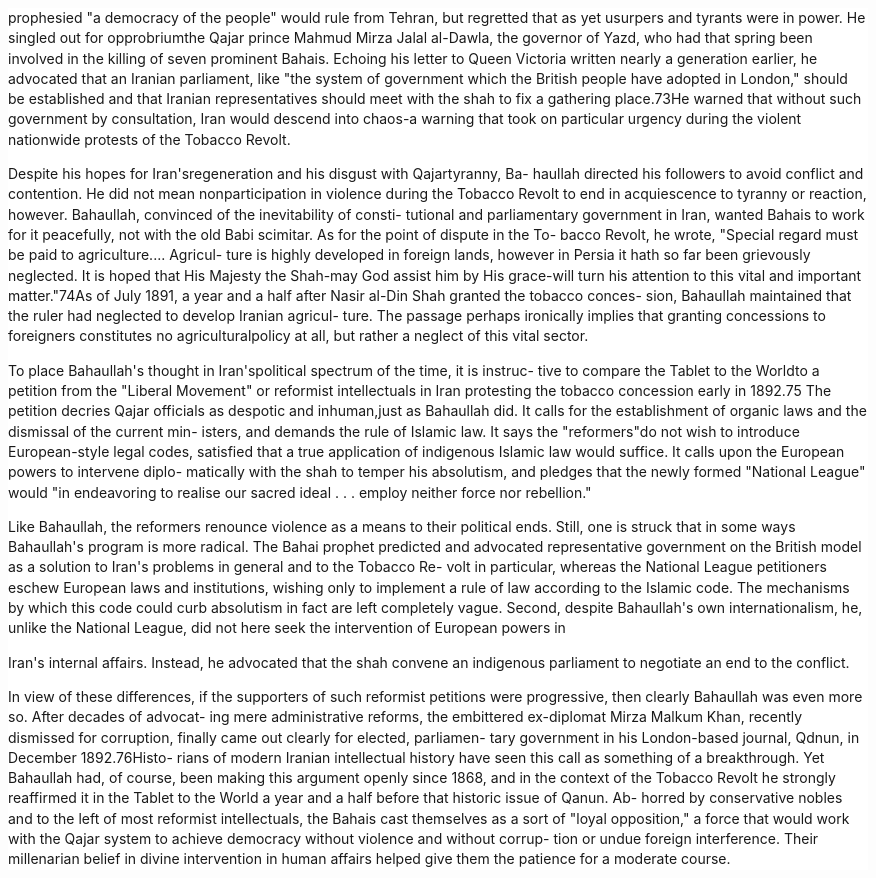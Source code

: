 prophesied "a democracy of the people" would rule from Tehran, but regretted
that as yet usurpers and tyrants were in power. He singled out for opprobriumthe
Qajar prince Mahmud Mirza Jalal al-Dawla, the governor of Yazd, who had that
spring been involved in the killing of seven prominent Bahais. Echoing his letter
to Queen Victoria written nearly a generation earlier, he advocated that an Iranian
parliament, like "the system of government which the British people have adopted
in London," should be established and that Iranian representatives should meet
with the shah to fix a gathering place.73He warned that without such government
by consultation, Iran would descend into chaos-a warning that took on particular
urgency during the violent nationwide protests of the Tobacco Revolt.

Despite his hopes for Iran'sregeneration and his disgust with Qajartyranny, Ba-
haullah directed his followers to avoid conflict and contention. He did not mean
nonparticipation in violence during the Tobacco Revolt to end in acquiescence to
tyranny or reaction, however. Bahaullah, convinced of the inevitability of consti-
tutional and parliamentary government in Iran, wanted Bahais to work for it
peacefully, not with the old Babi scimitar. As for the point of dispute in the To-
bacco Revolt, he wrote, "Special regard must be paid to agriculture....      Agricul-
ture is highly developed in foreign lands, however in Persia it hath so far been
grievously neglected. It is hoped that His Majesty the Shah-may God assist him
by His grace-will turn his attention to this vital and important matter."74As of
July 1891, a year and a half after Nasir al-Din Shah granted the tobacco conces-
sion, Bahaullah maintained that the ruler had neglected to develop Iranian agricul-
ture. The passage perhaps ironically implies that granting concessions to
foreigners constitutes no agriculturalpolicy at all, but rather a neglect of this vital
sector.

To place Bahaullah's thought in Iran'spolitical spectrum of the time, it is instruc-
tive to compare the Tablet to the Worldto a petition from the "Liberal Movement"
or reformist intellectuals in Iran protesting the tobacco concession early in 1892.75
The petition decries Qajar officials as despotic and inhuman,just as Bahaullah did.
It calls for the establishment of organic laws and the dismissal of the current min-
isters, and demands the rule of Islamic law. It says the "reformers"do not wish to
introduce European-style legal codes, satisfied that a true application of indigenous
Islamic law would suffice. It calls upon the European powers to intervene diplo-
matically with the shah to temper his absolutism, and pledges that the newly formed
"National League" would "in endeavoring to realise our sacred ideal . . . employ
neither force nor rebellion."

Like Bahaullah, the reformers renounce violence as a means to their political
ends. Still, one is struck that in some ways Bahaullah's program is more radical.
The Bahai prophet predicted and advocated representative government on the
British model as a solution to Iran's problems in general and to the Tobacco Re-
volt in particular, whereas the National League petitioners eschew European laws
and institutions, wishing only to implement a rule of law according to the Islamic
code. The mechanisms by which this code could curb absolutism in fact are left
completely vague. Second, despite Bahaullah's own internationalism, he, unlike
the National League, did not here seek the intervention of European powers in

Iran's internal affairs. Instead, he advocated that the shah convene an indigenous
parliament to negotiate an end to the conflict.

In view of these differences, if the supporters of such reformist petitions were
progressive, then clearly Bahaullah was even more so. After decades of advocat-
ing mere administrative reforms, the embittered ex-diplomat Mirza Malkum Khan,
recently dismissed for corruption, finally came out clearly for elected, parliamen-
tary government in his London-based journal, Qdnun, in December 1892.76Histo-
rians of modern Iranian intellectual history have seen this call as something of a
breakthrough. Yet Bahaullah had, of course, been making this argument openly
since 1868, and in the context of the Tobacco Revolt he strongly reaffirmed it in
the Tablet to the World a year and a half before that historic issue of Qanun. Ab-
horred by conservative nobles and to the left of most reformist intellectuals, the
Bahais cast themselves as a sort of "loyal opposition," a force that would work
with the Qajar system to achieve democracy without violence and without corrup-
tion or undue foreign interference. Their millenarian belief in divine intervention
in human affairs helped give them the patience for a moderate course.